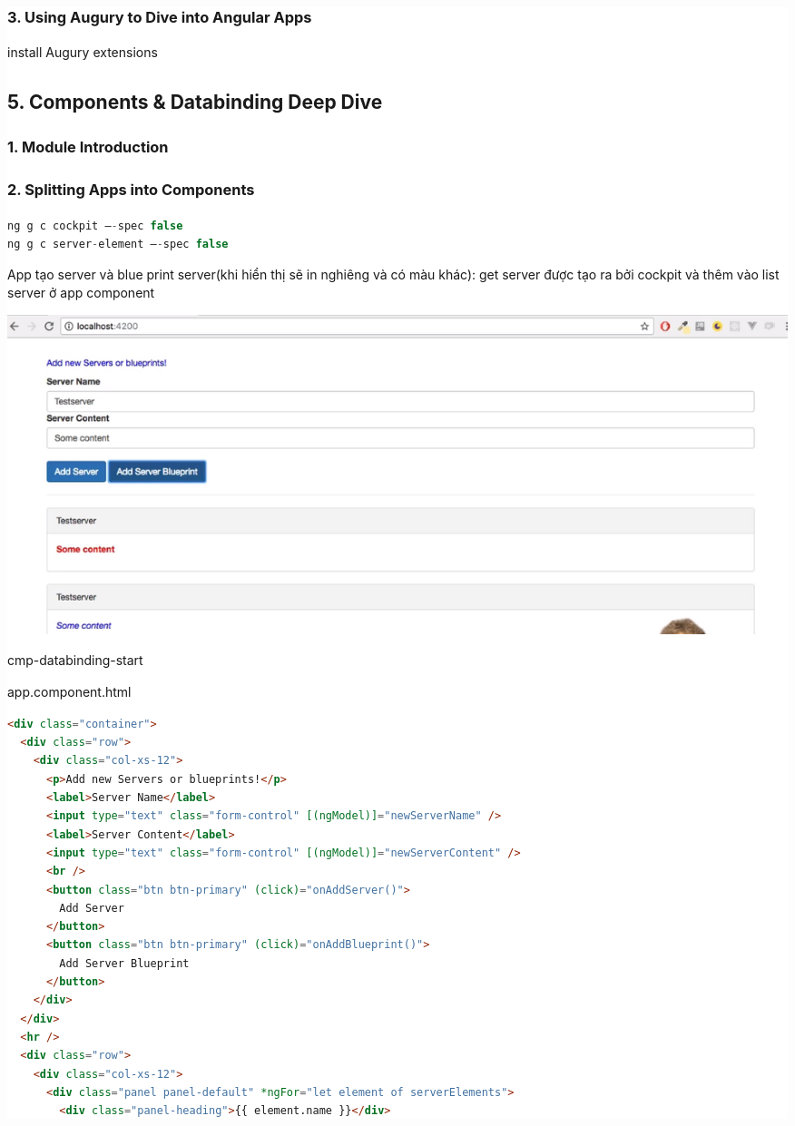 ### 3. Using Augury to Dive into Angular Apps

install Augury extensions

## 5. Components & Databinding Deep Dive

### 1. Module Introduction

### 2. Splitting Apps into Components

```ts
ng g c cockpit –-spec false
ng g c server-element –-spec false
```

App tạo server và blue print server(khi hiển thị sẽ in nghiêng và có màu khác): get server được tạo ra bởi cockpit và thêm vào list server ở app component

![image-20200608004202825](angular.assets/image-20200608004202825.png)

cmp-databinding-start

app.component.html

```html
<div class="container">
  <div class="row">
    <div class="col-xs-12">
      <p>Add new Servers or blueprints!</p>
      <label>Server Name</label>
      <input type="text" class="form-control" [(ngModel)]="newServerName" />
      <label>Server Content</label>
      <input type="text" class="form-control" [(ngModel)]="newServerContent" />
      <br />
      <button class="btn btn-primary" (click)="onAddServer()">
        Add Server
      </button>
      <button class="btn btn-primary" (click)="onAddBlueprint()">
        Add Server Blueprint
      </button>
    </div>
  </div>
  <hr />
  <div class="row">
    <div class="col-xs-12">
      <div class="panel panel-default" *ngFor="let element of serverElements">
        <div class="panel-heading">{{ element.name }}</div>
```
